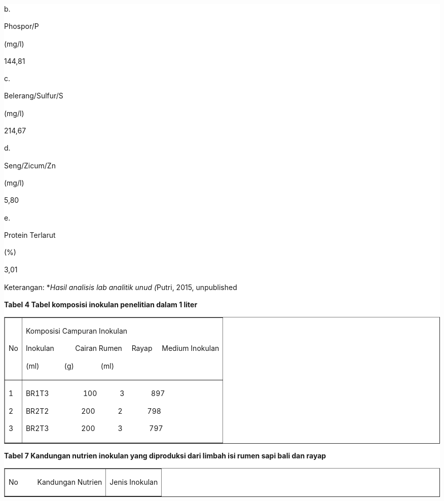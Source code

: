 <tr><td style="vertical-align:top;">
<p><span class="font6">b.</span></p></td><td style="vertical-align:top;">
<p><span class="font6">Phospor/P</span></p></td><td style="vertical-align:top;">
<p><span class="font6">(mg/l)</span></p></td><td style="vertical-align:top;">
<p><span class="font6">144,81</span></p></td></tr>
<tr><td style="vertical-align:bottom;">
<p><span class="font6">c.</span></p></td><td style="vertical-align:bottom;">
<p><span class="font6">Belerang/Sulfur/S</span></p></td><td style="vertical-align:bottom;">
<p><span class="font6">(mg/l)</span></p></td><td style="vertical-align:bottom;">
<p><span class="font6">214,67</span></p></td></tr>
<tr><td style="vertical-align:top;">
<p><span class="font6">d.</span></p></td><td style="vertical-align:top;">
<p><span class="font6">Seng/Zicum/Zn</span></p></td><td style="vertical-align:top;">
<p><span class="font6">(mg/l)</span></p></td><td style="vertical-align:top;">
<p><span class="font6">5,80</span></p></td></tr>
<tr><td style="vertical-align:top;">
<p><span class="font6">e.</span></p></td><td style="vertical-align:top;">
<p><span class="font6">Protein Terlarut</span></p></td><td style="vertical-align:top;">
<p><span class="font6">(%)</span></p></td><td style="vertical-align:top;">
<p><span class="font6">3,01</span></p></td></tr>
</table>
<p><span class="font6">Keterangan: *</span><span class="font6" style="font-style:italic;">Hasil analisis lab analitik unud (</span><span class="font6">Putri, 2015, unpublished</span></p>
<p><span class="font6" style="font-weight:bold;">Tabel 4 Tabel komposisi inokulan penelitian dalam 1 liter</span></p>
<table border="1">
<tr><td style="vertical-align:middle;">
<p><span class="font6">No</span></p></td><td style="vertical-align:bottom;">
<p><span class="font6">Komposisi Campuran Inokulan</span></p>
<p><span class="font6">Inokulan &nbsp;&nbsp;&nbsp;&nbsp;&nbsp;&nbsp;&nbsp;&nbsp;&nbsp;&nbsp;Cairan Rumen &nbsp;&nbsp;&nbsp;&nbsp;Rayap &nbsp;&nbsp;&nbsp;&nbsp;Medium Inokulan</span></p>
<p><span class="font6">(ml) &nbsp;&nbsp;&nbsp;&nbsp;&nbsp;&nbsp;&nbsp;&nbsp;&nbsp;&nbsp;&nbsp;&nbsp;(g) &nbsp;&nbsp;&nbsp;&nbsp;&nbsp;&nbsp;&nbsp;&nbsp;&nbsp;&nbsp;&nbsp;&nbsp;&nbsp;(ml)</span></p></td></tr>
<tr><td style="vertical-align:bottom;">
<p><span class="font6">1</span></p>
<p><span class="font6">2</span></p>
<p><span class="font6">3</span></p></td><td style="vertical-align:bottom;">
<p><span class="font6">BR</span><span class="font2">1</span><span class="font6">T</span><span class="font2">3 &nbsp;&nbsp;&nbsp;&nbsp;&nbsp;&nbsp;&nbsp;&nbsp;&nbsp;&nbsp;&nbsp;&nbsp;&nbsp;&nbsp;&nbsp;&nbsp;&nbsp;</span><span class="font6">100 &nbsp;&nbsp;&nbsp;&nbsp;&nbsp;&nbsp;&nbsp;&nbsp;&nbsp;&nbsp;&nbsp;3 &nbsp;&nbsp;&nbsp;&nbsp;&nbsp;&nbsp;&nbsp;&nbsp;&nbsp;&nbsp;&nbsp;&nbsp;&nbsp;897</span></p>
<p><span class="font6">BR</span><span class="font2">2</span><span class="font6">T</span><span class="font2">2 &nbsp;&nbsp;&nbsp;&nbsp;&nbsp;&nbsp;&nbsp;&nbsp;&nbsp;&nbsp;&nbsp;&nbsp;&nbsp;&nbsp;&nbsp;&nbsp;</span><span class="font6">200 &nbsp;&nbsp;&nbsp;&nbsp;&nbsp;&nbsp;&nbsp;&nbsp;&nbsp;&nbsp;&nbsp;2 &nbsp;&nbsp;&nbsp;&nbsp;&nbsp;&nbsp;&nbsp;&nbsp;&nbsp;&nbsp;&nbsp;&nbsp;798</span></p>
<p><span class="font6">BR</span><span class="font2">2</span><span class="font6">T</span><span class="font2">3 &nbsp;&nbsp;&nbsp;&nbsp;&nbsp;&nbsp;&nbsp;&nbsp;&nbsp;&nbsp;&nbsp;&nbsp;&nbsp;&nbsp;&nbsp;&nbsp;</span><span class="font6">200 &nbsp;&nbsp;&nbsp;&nbsp;&nbsp;&nbsp;&nbsp;&nbsp;&nbsp;&nbsp;&nbsp;3 &nbsp;&nbsp;&nbsp;&nbsp;&nbsp;&nbsp;&nbsp;&nbsp;&nbsp;&nbsp;&nbsp;&nbsp;&nbsp;797</span></p></td></tr>
</table>
<p><span class="font6" style="font-weight:bold;">Tabel 7 Kandungan nutrien inokulan yang diproduksi dari limbah isi rumen sapi bali dan rayap</span></p>
<table border="1">
<tr><td style="vertical-align:middle;">
<p><span class="font6">No &nbsp;&nbsp;&nbsp;&nbsp;&nbsp;&nbsp;&nbsp;&nbsp;&nbsp;Kandungan Nutrien</span></p></td><td style="vertical-align:bottom;">
<p><span class="font6">Jenis Inokulan</span></p>
